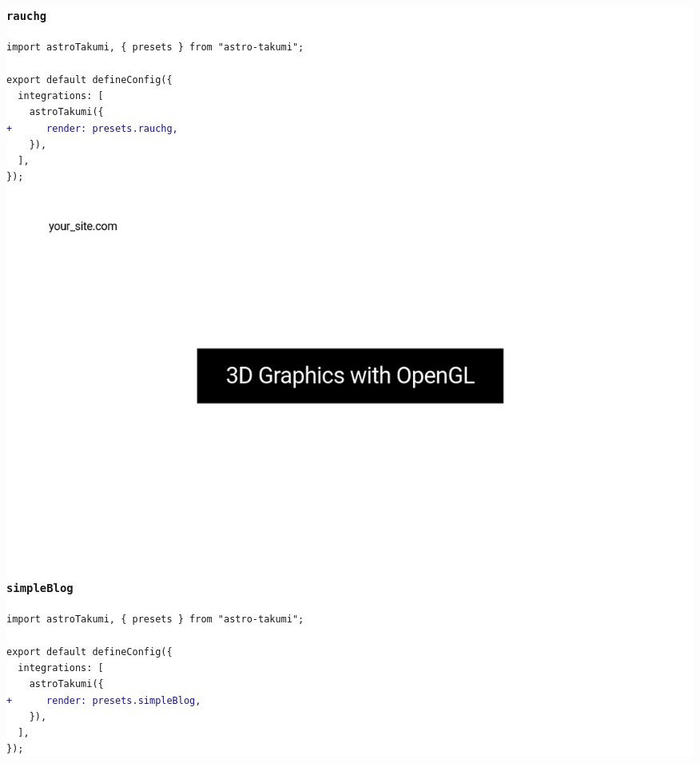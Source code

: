 ### `rauchg`

```diff
import astroTakumi, { presets } from "astro-takumi";

export default defineConfig({
  integrations: [
    astroTakumi({
+      render: presets.rauchg,
    }),
  ],
});
```

![](assets/presets/rauchg.png)

### `simpleBlog`

```diff
import astroTakumi, { presets } from "astro-takumi";

export default defineConfig({
  integrations: [
    astroTakumi({
+      render: presets.simpleBlog,
    }),
  ],
});
```
